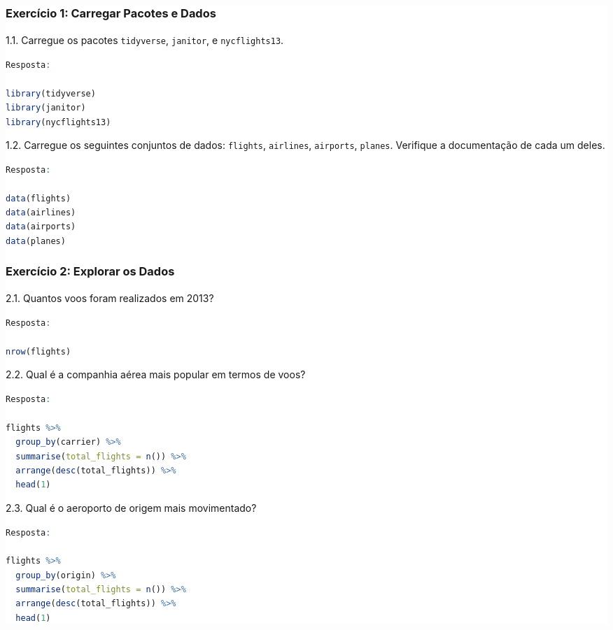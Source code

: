 ### Exercício 1: Carregar Pacotes e Dados

1.1. Carregue os pacotes `tidyverse`, `janitor`, e `nycflights13`.

``` r
Resposta:

library(tidyverse)
library(janitor)
library(nycflights13)
```

1.2. Carregue os seguintes conjuntos de dados: `flights`, `airlines`, `airports`, `planes`. Verifique a documentação de cada um deles.

``` r
Resposta:

data(flights)
data(airlines)
data(airports)
data(planes)
```

### Exercício 2: Explorar os Dados

2.1. Quantos voos foram realizados em 2013?

``` r
Resposta:

nrow(flights)
```

2.2. Qual é a companhia aérea mais popular em termos de voos?

``` r
Resposta:

flights %>%
  group_by(carrier) %>%
  summarise(total_flights = n()) %>%
  arrange(desc(total_flights)) %>%
  head(1)
```

2.3. Qual é o aeroporto de origem mais movimentado?

``` r
Resposta:

flights %>%
  group_by(origin) %>%
  summarise(total_flights = n()) %>%
  arrange(desc(total_flights)) %>%
  head(1)
```
